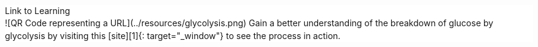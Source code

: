 <div data-type="note" data-has-label="true" class="note interactive" data-label="" markdown="1">
<div data-type="title" class="title">
Link to Learning
</div>
<span data-type="media" data-alt="QR Code representing a URL"> ![QR Code representing a URL](../resources/glycolysis.png) </span>
Gain a better understanding of the breakdown of glucose by glycolysis by visiting this [site][1]{: target="_window"} to see the process in action.


[1]: http://openstaxcollege.org/l/glycolysis